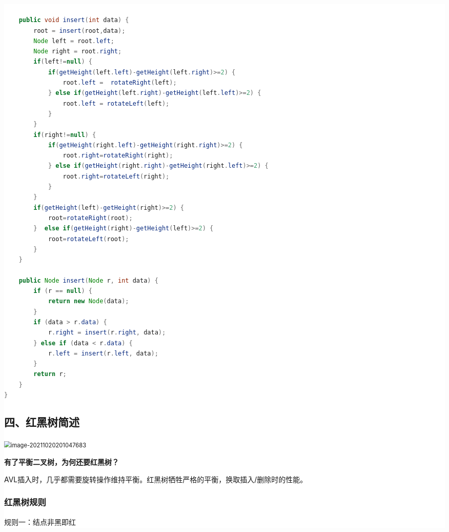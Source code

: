 ```java

    public void insert(int data) {
        root = insert(root,data);
        Node left = root.left;
        Node right = root.right;
        if(left!=null) {
            if(getHeight(left.left)-getHeight(left.right)>=2) {
                root.left =  rotateRight(left);
            } else if(getHeight(left.right)-getHeight(left.left)>=2) {
                root.left = rotateLeft(left);
            }
        }
        if(right!=null) {
            if(getHeight(right.left)-getHeight(right.right)>=2) {
                root.right=rotateRight(right);
            } else if(getHeight(right.right)-getHeight(right.left)>=2) {
                root.right=rotateLeft(right);
            }
        }
        if(getHeight(left)-getHeight(right)>=2) {
            root=rotateRight(root);
        }  else if(getHeight(right)-getHeight(left)>=2) {
            root=rotateLeft(root);
        }
    }

    public Node insert(Node r, int data) {
        if (r == null) {
            return new Node(data);
        }
        if (data > r.data) {
            r.right = insert(r.right, data);
        } else if (data < r.data) {
            r.left = insert(r.left, data);
        }
        return r;
    }
}
```

## 四、红黑树简述

<img src="https://gitee.com/hqinglau/img/raw/master/img/20211020201047.png" alt="image-20211020201047683" style="zoom:80%;" />

**有了平衡二叉树，为何还要红黑树？**

AVL插入时，几乎都需要旋转操作维持平衡。红黑树牺牲严格的平衡，换取插入/删除时的性能。

### 红黑树规则

规则一：结点非黑即红
